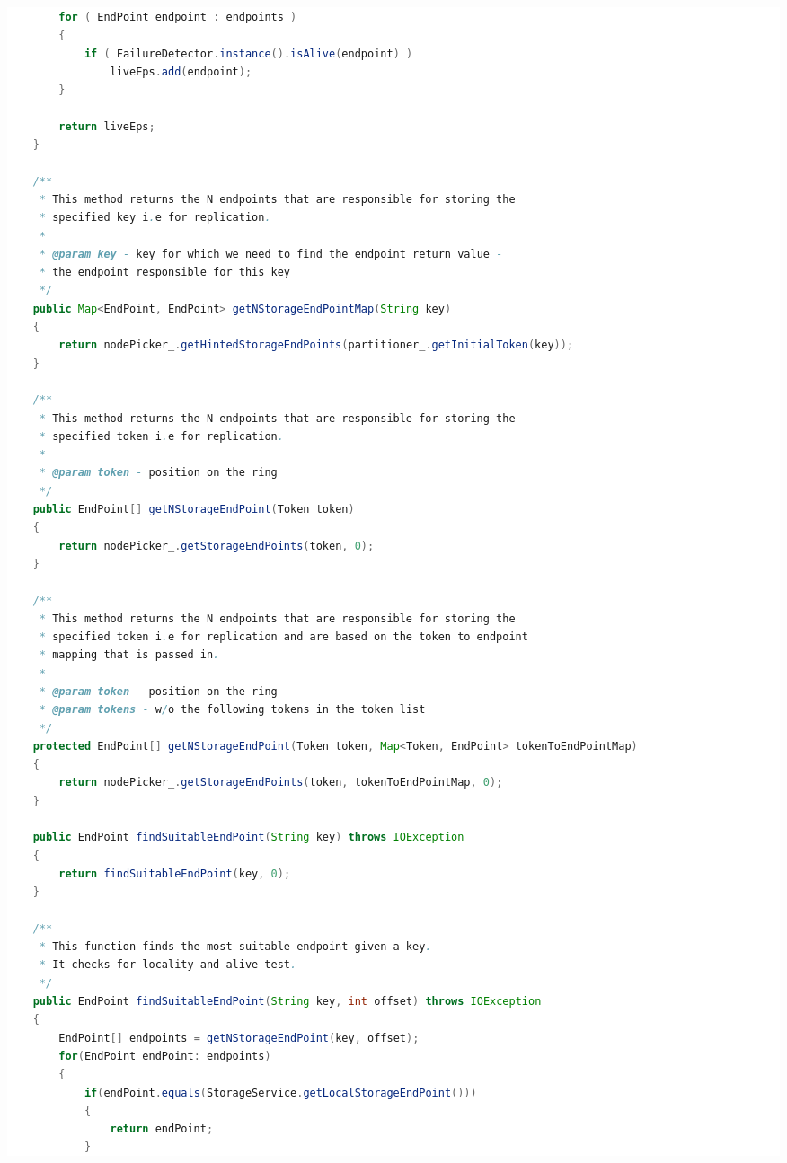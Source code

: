 ```java
    	for ( EndPoint endpoint : endpoints )
    	{
    		if ( FailureDetector.instance().isAlive(endpoint) )
    			liveEps.add(endpoint);
    	}
    	
    	return liveEps;
    }

    /**
     * This method returns the N endpoints that are responsible for storing the
     * specified key i.e for replication.
     *
     * @param key - key for which we need to find the endpoint return value -
     * the endpoint responsible for this key
     */
    public Map<EndPoint, EndPoint> getNStorageEndPointMap(String key)
    {
        return nodePicker_.getHintedStorageEndPoints(partitioner_.getInitialToken(key));
    }

    /**
     * This method returns the N endpoints that are responsible for storing the
     * specified token i.e for replication.
     *
     * @param token - position on the ring
     */
    public EndPoint[] getNStorageEndPoint(Token token)
    {
        return nodePicker_.getStorageEndPoints(token, 0);
    }
    
    /**
     * This method returns the N endpoints that are responsible for storing the
     * specified token i.e for replication and are based on the token to endpoint 
     * mapping that is passed in.
     *
     * @param token - position on the ring
     * @param tokens - w/o the following tokens in the token list
     */
    protected EndPoint[] getNStorageEndPoint(Token token, Map<Token, EndPoint> tokenToEndPointMap)
    {
        return nodePicker_.getStorageEndPoints(token, tokenToEndPointMap, 0);
    }

    public EndPoint findSuitableEndPoint(String key) throws IOException
    {
        return findSuitableEndPoint(key, 0);
    }

    /**
     * This function finds the most suitable endpoint given a key.
     * It checks for locality and alive test.
     */
	public EndPoint findSuitableEndPoint(String key, int offset) throws IOException
	{
		EndPoint[] endpoints = getNStorageEndPoint(key, offset);
		for(EndPoint endPoint: endpoints)
		{
			if(endPoint.equals(StorageService.getLocalStorageEndPoint()))
			{
				return endPoint;
			}
```